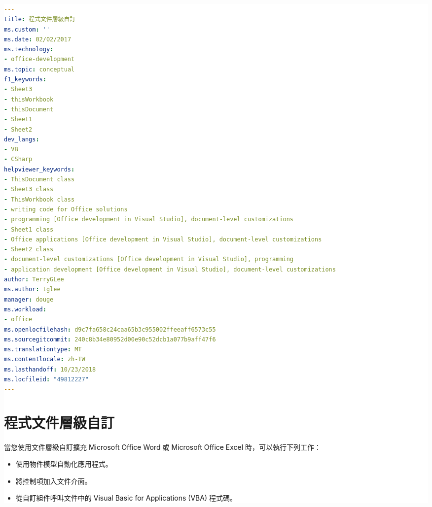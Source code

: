 ```yaml
---
title: 程式文件層級自訂
ms.custom: ''
ms.date: 02/02/2017
ms.technology:
- office-development
ms.topic: conceptual
f1_keywords:
- Sheet3
- thisWorkbook
- thisDocument
- Sheet1
- Sheet2
dev_langs:
- VB
- CSharp
helpviewer_keywords:
- ThisDocument class
- Sheet3 class
- ThisWorkbook class
- writing code for Office solutions
- programming [Office development in Visual Studio], document-level customizations
- Sheet1 class
- Office applications [Office development in Visual Studio], document-level customizations
- Sheet2 class
- document-level customizations [Office development in Visual Studio], programming
- application development [Office development in Visual Studio], document-level customizations
author: TerryGLee
ms.author: tglee
manager: douge
ms.workload:
- office
ms.openlocfilehash: d9c7fa658c24caa65b3c955002ffeeaff6573c55
ms.sourcegitcommit: 240c8b34e80952d00e90c52dcb1a077b9aff47f6
ms.translationtype: MT
ms.contentlocale: zh-TW
ms.lasthandoff: 10/23/2018
ms.locfileid: "49812227"
---
```

# <a name="program-document-level-customizations"></a>程式文件層級自訂
  當您使用文件層級自訂擴充 Microsoft Office Word 或 Microsoft Office Excel 時，可以執行下列工作：  
  
- 使用物件模型自動化應用程式。  
  
- 將控制項加入文件介面。  
  
- 從自訂組件呼叫文件中的 Visual Basic for Applications (VBA) 程式碼。  
  